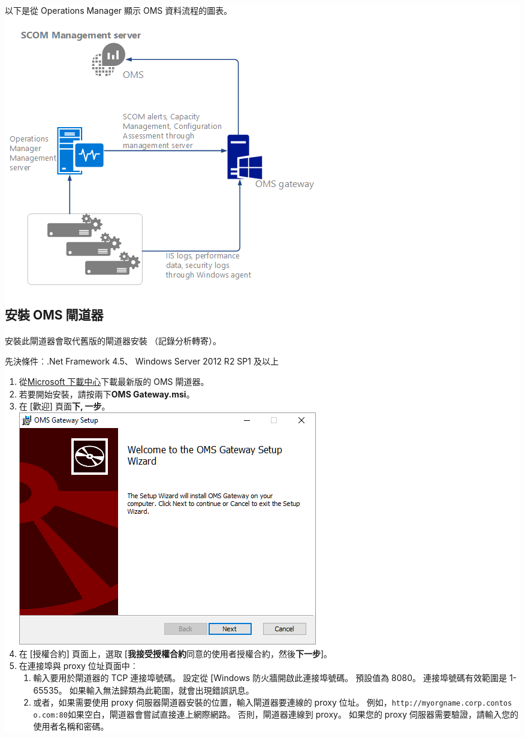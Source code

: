 以下是從 Operations Manager 顯示 OMS 資料流程的圖表。

![作業管理員圖表](./media/log-analytics-oms-gateway/scom-mgt-server.png)

## <a name="install-the-oms-gateway"></a>安裝 OMS 閘道器

安裝此閘道器會取代舊版的閘道器安裝 （記錄分析轉寄）。

先決條件︰.Net Framework 4.5、 Windows Server 2012 R2 SP1 及以上

1. 從[Microsoft 下載中心](http://download.microsoft.com/download/2/5/C/25CF992A-0347-4765-BD7D-D45D5B27F92C/OMS%20Gateway.msi)下載最新版的 OMS 閘道器。
2. 若要開始安裝，請按兩下**OMS Gateway.msi**。
3. 在 [歡迎] 頁面**下, 一步**。  
    ![閘道器安裝精靈](./media/log-analytics-oms-gateway/gateway-wizard01.png)
4. 在 [授權合約] 頁面上，選取 [**我接受授權合約**同意的使用者授權合約，然後**下一步**]。
5. 在連接埠與 proxy 位址頁面中︰
    1. 輸入要用於閘道器的 TCP 連接埠號碼。 設定從 [Windows 防火牆開啟此連接埠號碼。 預設值為 8080。
    連接埠號碼有效範圍是 1-65535。 如果輸入無法歸類為此範圍，就會出現錯誤訊息。
    2. 或者，如果需要使用 proxy 伺服器閘道器安裝的位置，輸入閘道器要連線的 proxy 位址。 例如，`http://myorgname.corp.contoso.com:80`如果空白，閘道器會嘗試直接連上網際網路。 否則，閘道器連線到 proxy。 如果您的 proxy 伺服器需要驗證，請輸入您的使用者名稱和密碼。